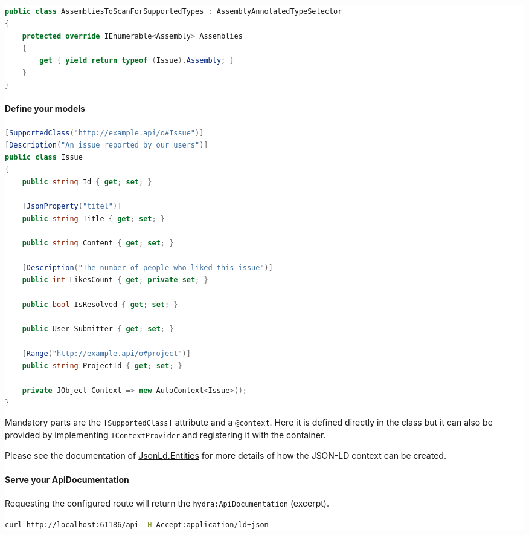 ``` c#
public class AssembliesToScanForSupportedTypes : AssemblyAnnotatedTypeSelector
{
    protected override IEnumerable<Assembly> Assemblies
    {
        get { yield return typeof (Issue).Assembly; }
    }
}
```

#### Define your models

``` c#
[SupportedClass("http://example.api/o#Issue")]
[Description("An issue reported by our users")]
public class Issue
{
    public string Id { get; set; }
        
    [JsonProperty("titel")]
    public string Title { get; set; }
        
    public string Content { get; set; }
        
    [Description("The number of people who liked this issue")]
    public int LikesCount { get; private set; }

    public bool IsResolved { get; set; }

    public User Submitter { get; set; }

    [Range("http://example.api/o#project")]
    public string ProjectId { get; set; }
    
    private JObject Context => new AutoContext<Issue>();
}
```

Mandatory parts are the `[SupportedClass]` attribute and a `@context`. Here it is defined directly in the class
but it can also be provided by implementing `IContextProvider` and registering it with the container.

Please see the documentation of [JsonLd.Entities](https://github.com/wikibus/JsonLD.Entities/tree/master/src/Documentation/ResolvingContext)
for more details of how the JSON-LD context can be created.

#### Serve your ApiDocumentation

Requesting the configured route will return the `hydra:ApiDocumentation` (excerpt).

``` bash
curl http://localhost:61186/api -H Accept:application/ld+json
```


[nancy]: https://github.com/NancyFx/Nancy/
[av-badge]: https://ci.appveyor.com/api/projects/status/1lm9rpx89w10ik6j?svg=true
[build]: https://ci.appveyor.com/project/tpluscode78631/argolis
[core-badge]: https://badge.fury.io/nu/argolis.svg
[core-link]: https://badge.fury.io/nu/argolis
[nuget-badge]: https://badge.fury.io/nu/argolis.nancy.svg
[nuget-link]: https://badge.fury.io/nu/argolis.nancy
[hydra]: http://hydra-cg.com
[sdhp]: https://github.com/NancyFx/Nancy/wiki/Introduction#the-super-duper-happy-path
[sp]: https://en.wikipedia.org/wiki/Strategy_pattern
[JsonLD.Entities]: https://github.com/wikibus/JsonLD.Entities
[Nancy.Rdf]: https://github.com/wikibus/Nancy.Rdf
[sc]: http://www.hydra-cg.com/spec/latest/core/#documenting-a-web-api
[Registrations]: #
[cov-badge]: https://codecov.io/github/wikibus/Argolis/coverage.svg?branch=master
[cov-link]: https://codecov.io/github/wikibus/Argolis?branch=master
[codefactor-badge]: https://www.codefactor.io/repository/github/wikibus/Argolis/badge/master
[codefactor-link]: https://www.codefactor.io/repository/github/wikibus/Argolis/overview/master